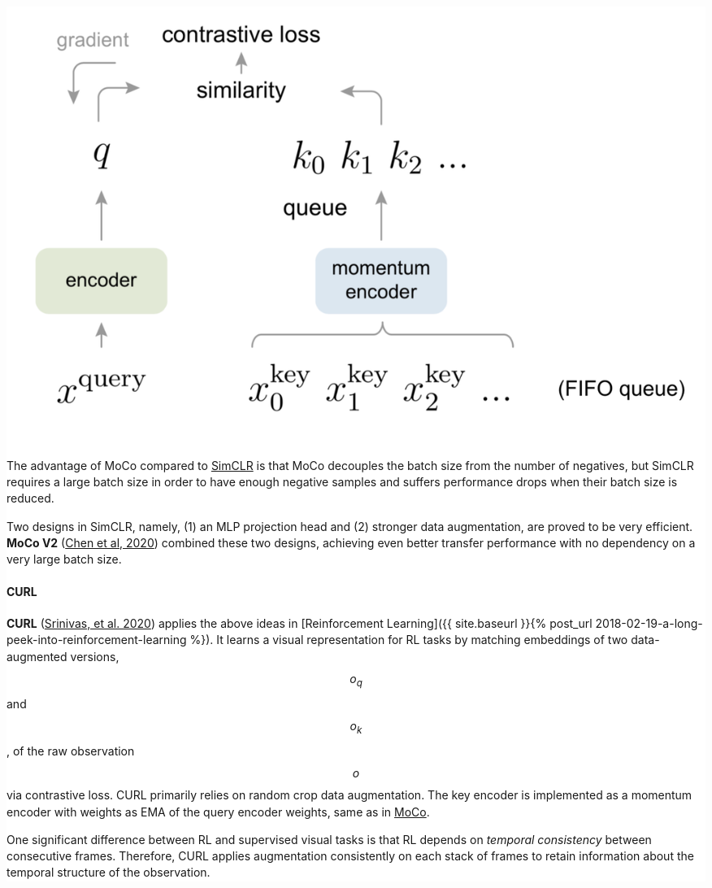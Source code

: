![Fig. 12. Illustration of how Momentum Contrast (MoCo) learns visual representations. (Image source(https://arxiv.org/abs/1911.05722)](./images/MoCo.png)

The advantage of MoCo compared to [SimCLR](#simclr) is that MoCo decouples the batch size from the number of negatives, but SimCLR requires a large batch size in order to have enough negative samples and suffers performance drops when their batch size is reduced.

Two designs in SimCLR, namely, (1) an MLP projection head and (2) stronger data augmentation, are proved to be very efficient. **MoCo V2** ([Chen et al, 2020](https://arxiv.org/abs/2003.04297)) combined these two designs, achieving even better transfer performance with no dependency on a very large batch size.

#### CURL

**CURL** ([Srinivas, et al. 2020](https://arxiv.org/abs/2004.04136)) applies the above ideas in [Reinforcement Learning]({{ site.baseurl }}{% post_url 2018-02-19-a-long-peek-into-reinforcement-learning %}). It learns a visual representation for RL tasks by matching embeddings of two data-augmented versions, $$o_q$$ and $$o_k$$, of the raw observation $$o$$ via contrastive loss. CURL primarily relies on random crop data augmentation. The key encoder is implemented as a momentum encoder with weights as EMA of the query encoder weights, same as in [MoCo](#moco--moco-v2).

One significant difference between RL and supervised visual tasks is that RL depends on _temporal consistency_ between consecutive frames. Therefore, CURL applies augmentation consistently on each stack of frames to retain information about the temporal structure of the observation.
